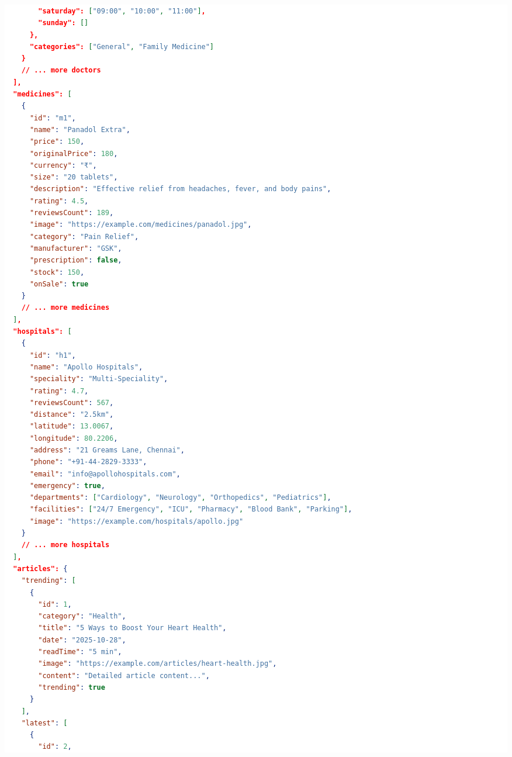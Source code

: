 ```json
        "saturday": ["09:00", "10:00", "11:00"],
        "sunday": []
      },
      "categories": ["General", "Family Medicine"]
    }
    // ... more doctors
  ],
  "medicines": [
    {
      "id": "m1",
      "name": "Panadol Extra",
      "price": 150,
      "originalPrice": 180,
      "currency": "₹",
      "size": "20 tablets",
      "description": "Effective relief from headaches, fever, and body pains",
      "rating": 4.5,
      "reviewsCount": 189,
      "image": "https://example.com/medicines/panadol.jpg",
      "category": "Pain Relief",
      "manufacturer": "GSK",
      "prescription": false,
      "stock": 150,
      "onSale": true
    }
    // ... more medicines
  ],
  "hospitals": [
    {
      "id": "h1",
      "name": "Apollo Hospitals",
      "speciality": "Multi-Speciality",
      "rating": 4.7,
      "reviewsCount": 567,
      "distance": "2.5km",
      "latitude": 13.0067,
      "longitude": 80.2206,
      "address": "21 Greams Lane, Chennai",
      "phone": "+91-44-2829-3333",
      "email": "info@apollohospitals.com",
      "emergency": true,
      "departments": ["Cardiology", "Neurology", "Orthopedics", "Pediatrics"],
      "facilities": ["24/7 Emergency", "ICU", "Pharmacy", "Blood Bank", "Parking"],
      "image": "https://example.com/hospitals/apollo.jpg"
    }
    // ... more hospitals
  ],
  "articles": {
    "trending": [
      {
        "id": 1,
        "category": "Health",
        "title": "5 Ways to Boost Your Heart Health",
        "date": "2025-10-28",
        "readTime": "5 min",
        "image": "https://example.com/articles/heart-health.jpg",
        "content": "Detailed article content...",
        "trending": true
      }
    ],
    "latest": [
      {
        "id": 2,
```